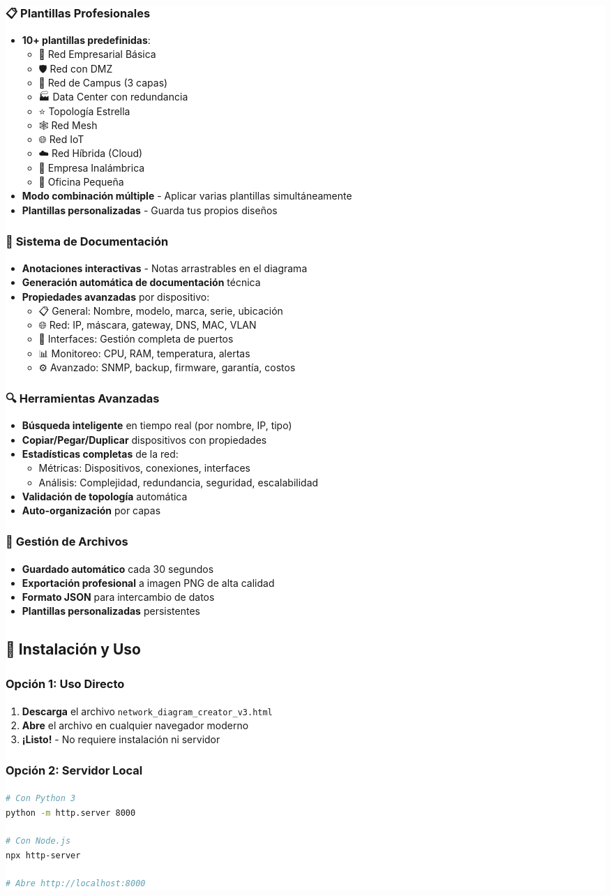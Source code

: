### 📋 **Plantillas Profesionales**
- **10+ plantillas predefinidas**:
  - 🏢 Red Empresarial Básica
  - 🛡️ Red con DMZ
  - 🏫 Red de Campus (3 capas)
  - 🏭 Data Center con redundancia
  - ⭐ Topología Estrella
  - 🕸️ Red Mesh
  - 🌐 Red IoT
  - ☁️ Red Híbrida (Cloud)
  - 📶 Empresa Inalámbrica
  - 🏢 Oficina Pequeña
- **Modo combinación múltiple** - Aplicar varias plantillas simultáneamente
- **Plantillas personalizadas** - Guarda tus propios diseños

### 📝 **Sistema de Documentación**
- **Anotaciones interactivas** - Notas arrastrables en el diagrama
- **Generación automática de documentación** técnica
- **Propiedades avanzadas** por dispositivo:
  - 📋 General: Nombre, modelo, marca, serie, ubicación
  - 🌐 Red: IP, máscara, gateway, DNS, MAC, VLAN
  - 🔌 Interfaces: Gestión completa de puertos
  - 📊 Monitoreo: CPU, RAM, temperatura, alertas
  - ⚙️ Avanzado: SNMP, backup, firmware, garantía, costos

### 🔍 **Herramientas Avanzadas**
- **Búsqueda inteligente** en tiempo real (por nombre, IP, tipo)
- **Copiar/Pegar/Duplicar** dispositivos con propiedades
- **Estadísticas completas** de la red:
  - Métricas: Dispositivos, conexiones, interfaces
  - Análisis: Complejidad, redundancia, seguridad, escalabilidad
- **Validación de topología** automática
- **Auto-organización** por capas

### 💾 **Gestión de Archivos**
- **Guardado automático** cada 30 segundos
- **Exportación profesional** a imagen PNG de alta calidad
- **Formato JSON** para intercambio de datos
- **Plantillas personalizadas** persistentes

## 🚀 Instalación y Uso

### Opción 1: Uso Directo
1. **Descarga** el archivo `network_diagram_creator_v3.html`
2. **Abre** el archivo en cualquier navegador moderno
3. **¡Listo!** - No requiere instalación ni servidor

### Opción 2: Servidor Local
```bash
# Con Python 3
python -m http.server 8000

# Con Node.js
npx http-server

# Abre http://localhost:8000
```
